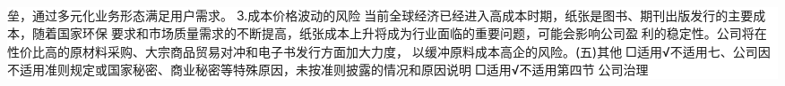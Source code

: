 垒，通过多元化业务形态满足用户需求。
3.成本价格波动的风险
当前全球经济已经进入高成本时期，纸张是图书、期刊出版发行的主要成本，随着国家环保
要求和市场质量需求的不断提高，纸张成本上升将成为行业面临的重要问题，可能会影响公司盈
利的稳定性。公司将在性价比高的原材料采购、大宗商品贸易对冲和电子书发行方面加大力度，
以缓冲原料成本高企的风险。(五)其他
□适用√不适用七、公司因不适用准则规定或国家秘密、商业秘密等特殊原因，未按准则披露的情况和原因说明
□适用√不适用第四节
公司治理